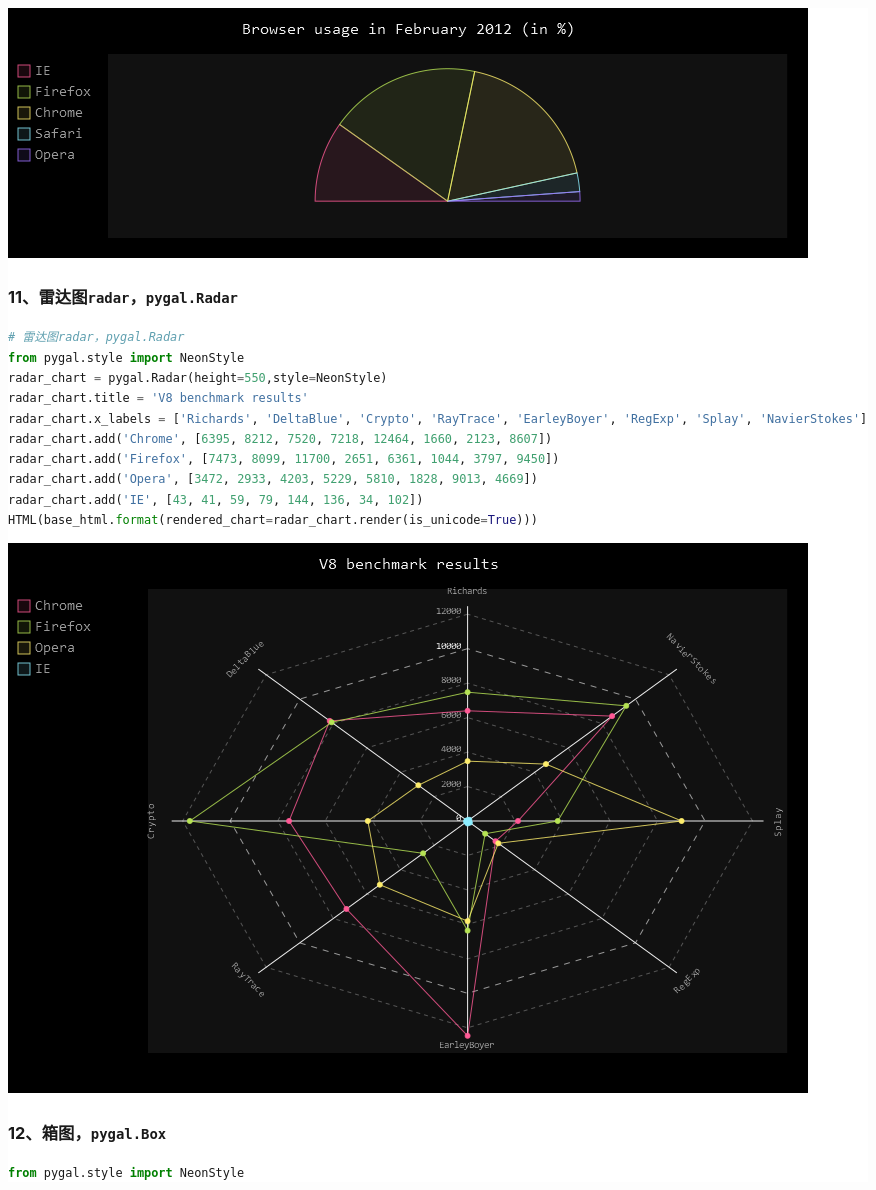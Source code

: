 ![outbox_legend.png](./img/1623746012927-e8b6c5c5-5ac7-47b1-bd6c-8cc0595e534f.png)
<a name="n5IQi"></a>
### 11、雷达图`radar`，`pygal.Radar`
```python
# 雷达图radar，pygal.Radar
from pygal.style import NeonStyle
radar_chart = pygal.Radar(height=550,style=NeonStyle)
radar_chart.title = 'V8 benchmark results'
radar_chart.x_labels = ['Richards', 'DeltaBlue', 'Crypto', 'RayTrace', 'EarleyBoyer', 'RegExp', 'Splay', 'NavierStokes']
radar_chart.add('Chrome', [6395, 8212, 7520, 7218, 12464, 1660, 2123, 8607])
radar_chart.add('Firefox', [7473, 8099, 11700, 2651, 6361, 1044, 3797, 9450])
radar_chart.add('Opera', [3472, 2933, 4203, 5229, 5810, 1828, 9013, 4669])
radar_chart.add('IE', [43, 41, 59, 79, 144, 136, 34, 102])
HTML(base_html.format(rendered_chart=radar_chart.render(is_unicode=True)))
```
![outbox_legend.png](./img/1623745977733-1ba197d5-faa3-466b-afea-793910434a0b.png)
<a name="fpVdx"></a>
### 12、箱图，`pygal.Box`
```python
from pygal.style import NeonStyle
```